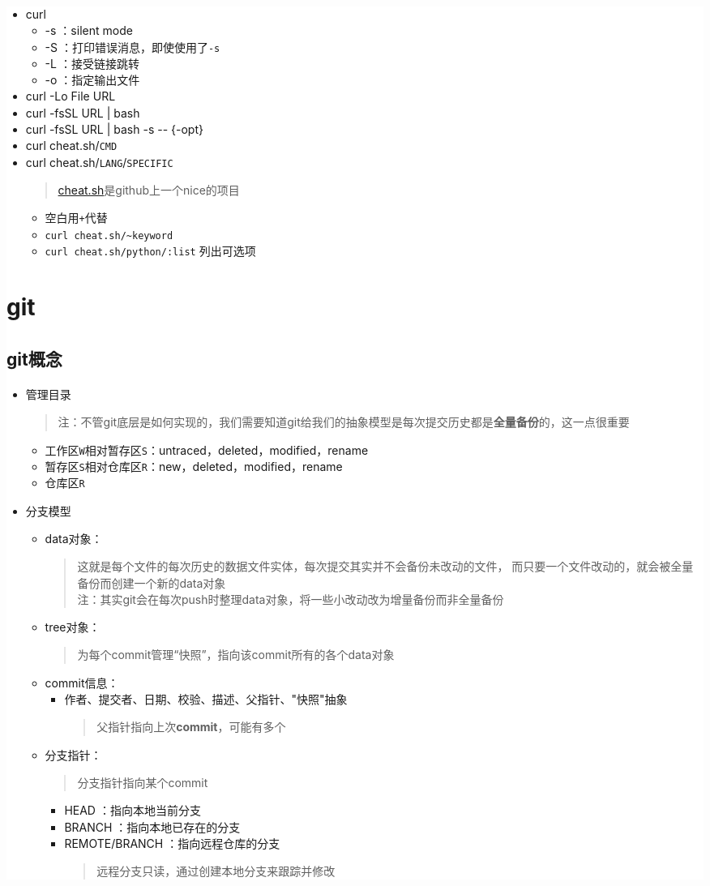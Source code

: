 

* curl
    * -s        ：silent mode
    * -S        ：打印错误消息，即使使用了`-s`
    * -L        ：接受链接跳转
    * -o        ：指定输出文件
* curl -Lo File URL
* curl -fsSL URL | bash
* curl -fsSL URL | bash -s -- {-opt}
* curl cheat.sh/`CMD`
* curl cheat.sh/`LANG`/`SPECIFIC`
    > [cheat.sh](https://github.com/chubin/cheat.sh)是github上一个nice的项目
    * 空白用`+`代替
    * `curl cheat.sh/~keyword`
    * `curl cheat.sh/python/:list` 列出可选项


# git
## git概念
* 管理目录
    > 注：不管git底层是如何实现的，我们需要知道git给我们的抽象模型是每次提交历史都是**全量备份**的，这一点很重要
    * 工作区`W`相对暂存区`S`：untraced，deleted，modified，rename
    * 暂存区`S`相对仓库区`R`：new，deleted，modified，rename
    * 仓库区`R`

* 分支模型
    * data对象：
        > 这就是每个文件的每次历史的数据文件实体，每次提交其实并不会备份未改动的文件，
        > 而只要一个文件改动的，就会被全量备份而创建一个新的data对象  
        > 注：其实git会在每次push时整理data对象，将一些小改动改为增量备份而非全量备份
    * tree对象：
        > 为每个commit管理“快照”，指向该commit所有的各个data对象
    * commit信息：
        * 作者、提交者、日期、校验、描述、父指针、"快照"抽象
            > 父指针指向上次**commit**，可能有多个
    * 分支指针：
        > 分支指针指向某个commit
        * HEAD          ：指向本地当前分支
        * BRANCH        ：指向本地已存在的分支
        * REMOTE/BRANCH ：指向远程仓库的分支
            > 远程分支只读，通过创建本地分支来跟踪并修改